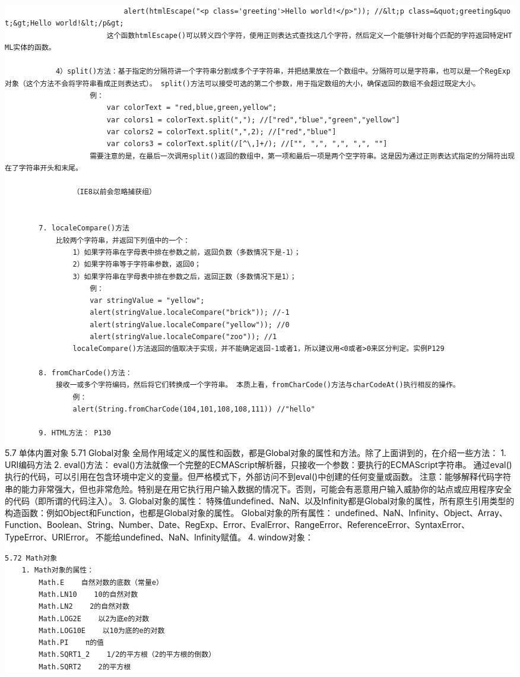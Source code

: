 								alert(htmlEscape("<p class='greeting'>Hello world!</p>")); //&lt;p class=&quot;greeting&quot;&gt;Hello world!&lt;/p&gt;
							这个函数htmlEscape()可以转义四个字符，使用正则表达式查找这几个字符，然后定义一个能够针对每个匹配的字符返回特定HTML实体的函数。

				4）split()方法：基于指定的分隔符讲一个字符串分割成多个子字符串，并把结果放在一个数组中。分隔符可以是字符串，也可以是一个RegExp对象（这个方法不会将字符串看成正则表达式）。 split()方法可以接受可选的第二个参数，用于指定数组的大小，确保返回的数组不会超过既定大小。
						例：
							var colorText = "red,blue,green,yellow";
							var colors1 = colorText.split(","); //["red","blue","green","yellow"]
							var colors2 = colorText.split(",",2); //["red","blue"]
							var colors3 = colorText.split(/[^\,]+/); //["", ",", ",", ",", ""]
						需要注意的是，在最后一次调用split()返回的数组中，第一项和最后一项是两个空字符串。这是因为通过正则表达式指定的分隔符出现在了字符串开头和末尾。

					（IE8以前会忽略捕获组）


			7. localeCompare()方法
				比较两个字符串，并返回下列值中的一个：
					1）如果字符串在字母表中排在参数之前，返回负数（多数情况下是-1）；
					2）如果字符串等于字符串参数，返回0；
					3）如果字符串在字母表中排在参数之后，返回正数（多数情况下是1）；
						例：
						var stringValue = "yellow";
						alert(stringValue.localeCompare("brick")); //-1
						alert(stringValue.localeCompare("yellow")); //0
						alert(stringValue.localeCompare("zoo")); //1
					localeCompare()方法返回的值取决于实现，并不能确定返回-1或者1，所以建议用<0或者>0来区分判定。实例P129

			8. fromCharCode()方法：
				接收一或多个字符编码，然后将它们转换成一个字符串。 本质上看，fromCharCode()方法与charCodeAt()执行相反的操作。
					例：
					alert(String.fromCharCode(104,101,108,108,111)) //"hello"

			9. HTML方法： P130




5.7 单体内置对象
	5.71 Global对象
		全局作用域定义的属性和函数，都是Global对象的属性和方法。除了上面讲到的，在介绍一些方法：
		1. URI编码方法
		2. eval()方法：
			eval()方法就像一个完整的ECMAScript解析器，只接收一个参数：要执行的ECMAScript字符串。
			通过eval()执行的代码，可以引用在包含环境中定义的变量。但严格模式下，外部访问不到eval()中创建的任何变量或函数。
			注意：能够解释代码字符串的能力非常强大，但也非常危险。特别是在用它执行用户输入数据的情况下。否则，可能会有恶意用户输入威胁你的站点或应用程序安全的代码（即所谓的代码注入）。
		3. Global对象的属性：
			特殊值undefined、NaN、以及Infinity都是Global对象的属性，所有原生引用类型的构造函数：例如Object和Function，也都是Global对象的属性。
			Global对象的所有属性：
				undefined、NaN、Infinity、Object、Array、Function、Boolean、String、Number、Date、RegExp、Error、EvalError、RangeError、ReferenceError、SyntaxError、TypeError、URIError。
				不能给undefined、NaN、Infinity赋值。
		4. window对象：



	5.72 Math对象
		1. Math对象的属性：
			Math.E    自然对数的底数（常量e）
			Math.LN10    10的自然对数
			Math.LN2    2的自然对数
			Math.LOG2E    以2为底e的对数
			Math.LOG10E    以10为底的e的对数
			Math.PI    π的值
			Math.SQRT1_2    1/2的平方根（2的平方根的倒数）
			Math.SQRT2    2的平方根
